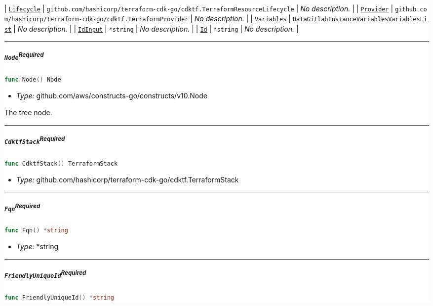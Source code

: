 | <code><a href="#@cdktf/provider-gitlab.dataGitlabInstanceVariables.DataGitlabInstanceVariables.property.lifecycle">Lifecycle</a></code> | <code>github.com/hashicorp/terraform-cdk-go/cdktf.TerraformResourceLifecycle</code> | *No description.* |
| <code><a href="#@cdktf/provider-gitlab.dataGitlabInstanceVariables.DataGitlabInstanceVariables.property.provider">Provider</a></code> | <code>github.com/hashicorp/terraform-cdk-go/cdktf.TerraformProvider</code> | *No description.* |
| <code><a href="#@cdktf/provider-gitlab.dataGitlabInstanceVariables.DataGitlabInstanceVariables.property.variables">Variables</a></code> | <code><a href="#@cdktf/provider-gitlab.dataGitlabInstanceVariables.DataGitlabInstanceVariablesVariablesList">DataGitlabInstanceVariablesVariablesList</a></code> | *No description.* |
| <code><a href="#@cdktf/provider-gitlab.dataGitlabInstanceVariables.DataGitlabInstanceVariables.property.idInput">IdInput</a></code> | <code>*string</code> | *No description.* |
| <code><a href="#@cdktf/provider-gitlab.dataGitlabInstanceVariables.DataGitlabInstanceVariables.property.id">Id</a></code> | <code>*string</code> | *No description.* |

---

##### `Node`<sup>Required</sup> <a name="Node" id="@cdktf/provider-gitlab.dataGitlabInstanceVariables.DataGitlabInstanceVariables.property.node"></a>

```go
func Node() Node
```

- *Type:* github.com/aws/constructs-go/constructs/v10.Node

The tree node.

---

##### `CdktfStack`<sup>Required</sup> <a name="CdktfStack" id="@cdktf/provider-gitlab.dataGitlabInstanceVariables.DataGitlabInstanceVariables.property.cdktfStack"></a>

```go
func CdktfStack() TerraformStack
```

- *Type:* github.com/hashicorp/terraform-cdk-go/cdktf.TerraformStack

---

##### `Fqn`<sup>Required</sup> <a name="Fqn" id="@cdktf/provider-gitlab.dataGitlabInstanceVariables.DataGitlabInstanceVariables.property.fqn"></a>

```go
func Fqn() *string
```

- *Type:* *string

---

##### `FriendlyUniqueId`<sup>Required</sup> <a name="FriendlyUniqueId" id="@cdktf/provider-gitlab.dataGitlabInstanceVariables.DataGitlabInstanceVariables.property.friendlyUniqueId"></a>

```go
func FriendlyUniqueId() *string
```
